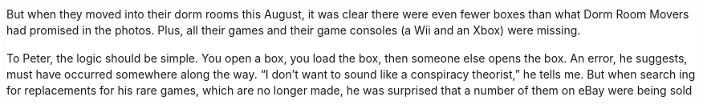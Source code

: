But when they moved into their 
dorm rooms this August, it was 
clear there were even fewer boxes 
than what Dorm Room Movers 
had promised in the photos. Plus, 
all their games and their game 
consoles (a Wii and an Xbox) 
were missing. 

To Peter, the logic should be 
simple. You open a box, you load 
the box, then someone else opens 
the box. An error, he suggests, 
must have occurred somewhere 
along the way. “I don’t want to 
sound like a conspiracy theorist,” 
he tells me. But when search­
ing for replacements for his rare 
games, which are no longer made, 
he was surprised that a number 
of them on eBay were being sold